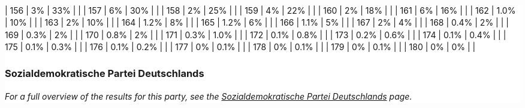 | 156 | 3% | 33% |  |
| 157 | 6% | 30% |  |
| 158 | 2% | 25% |  |
| 159 | 4% | 22% |  |
| 160 | 2% | 18% |  |
| 161 | 6% | 16% |  |
| 162 | 1.0% | 10% |  |
| 163 | 2% | 10% |  |
| 164 | 1.2% | 8% |  |
| 165 | 1.2% | 6% |  |
| 166 | 1.1% | 5% |  |
| 167 | 2% | 4% |  |
| 168 | 0.4% | 2% |  |
| 169 | 0.3% | 2% |  |
| 170 | 0.8% | 2% |  |
| 171 | 0.3% | 1.0% |  |
| 172 | 0.1% | 0.8% |  |
| 173 | 0.2% | 0.6% |  |
| 174 | 0.1% | 0.4% |  |
| 175 | 0.1% | 0.3% |  |
| 176 | 0.1% | 0.2% |  |
| 177 | 0% | 0.1% |  |
| 178 | 0% | 0.1% |  |
| 179 | 0% | 0.1% |  |
| 180 | 0% | 0% |  |

### Sozialdemokratische Partei Deutschlands

*For a full overview of the results for this party, see the [Sozialdemokratische Partei Deutschlands](party-sozialdemokratischeparteideutschlands.html) page.*
